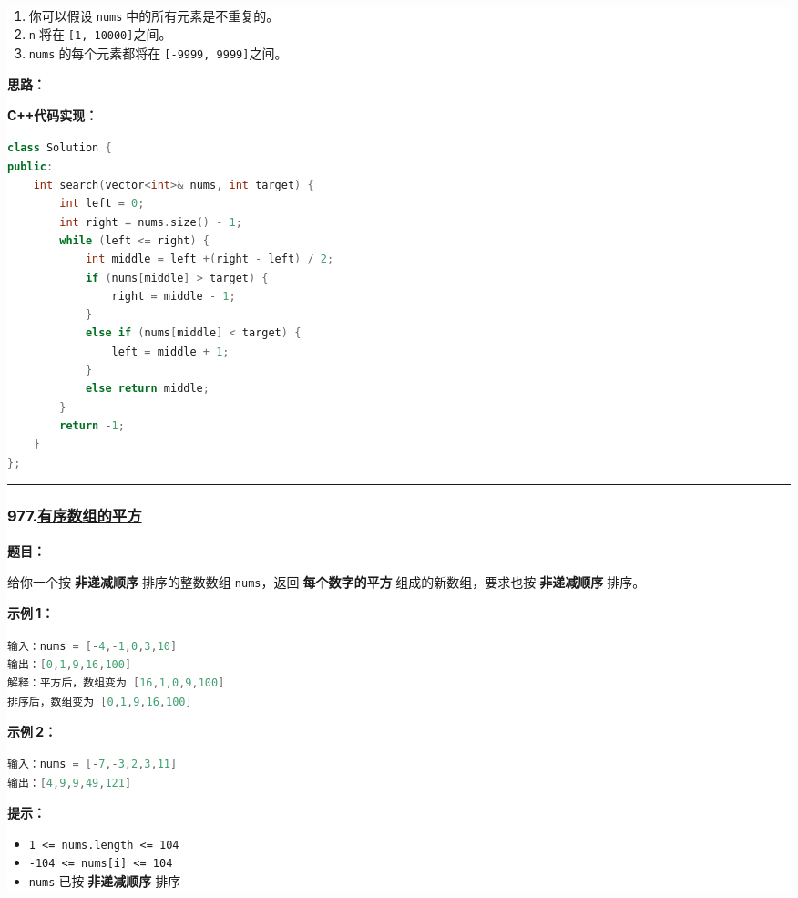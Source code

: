 1. 你可以假设 `nums` 中的所有元素是不重复的。
2. `n` 将在 `[1, 10000]`之间。
3. `nums` 的每个元素都将在 `[-9999, 9999]`之间。

**思路：**

**C++代码实现：**

```C++
class Solution {
public:
    int search(vector<int>& nums, int target) {
        int left = 0;
        int right = nums.size() - 1;
        while (left <= right) {
            int middle = left +(right - left) / 2;
            if (nums[middle] > target) {
                right = middle - 1;
            }
            else if (nums[middle] < target) {
                left = middle + 1;
            }
            else return middle;
        }
        return -1;  
    }
};
```

---

### 977.[有序数组的平方](https://leetcode.cn/problems/squares-of-a-sorted-array/description/)

**题目：**

给你一个按 **非递减顺序** 排序的整数数组 `nums`，返回 **每个数字的平方** 组成的新数组，要求也按 **非递减顺序** 排序。

**示例 1：**

```C++
输入：nums = [-4,-1,0,3,10]
输出：[0,1,9,16,100]
解释：平方后，数组变为 [16,1,0,9,100]
排序后，数组变为 [0,1,9,16,100]
```

**示例 2：**

```C++
输入：nums = [-7,-3,2,3,11]
输出：[4,9,9,49,121] 
```

**提示：**

- `1 <= nums.length <= 104`
- `-104 <= nums[i] <= 104`
- `nums` 已按 **非递减顺序** 排序
